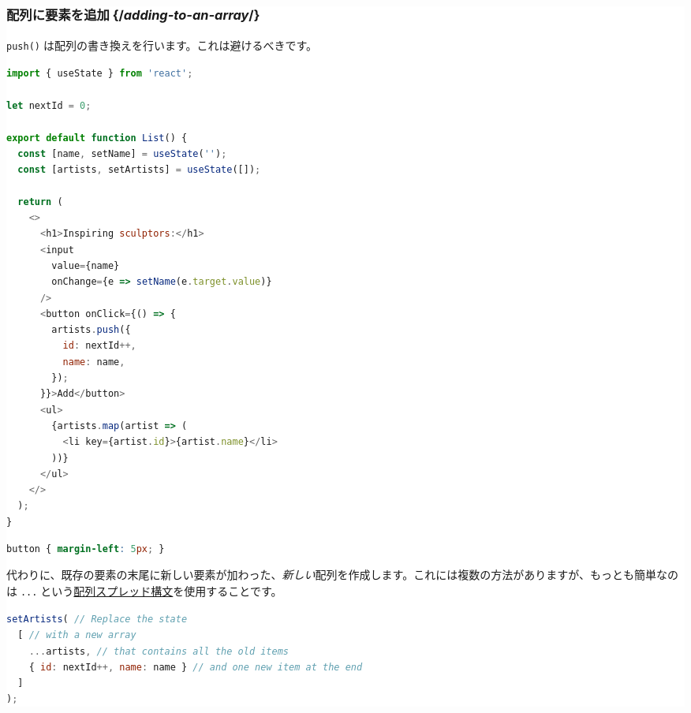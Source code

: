 ### 配列に要素を追加 {/*adding-to-an-array*/}

`push()` は配列の書き換えを行います。これは避けるべきです。

<Sandpack>

```js
import { useState } from 'react';

let nextId = 0;

export default function List() {
  const [name, setName] = useState('');
  const [artists, setArtists] = useState([]);

  return (
    <>
      <h1>Inspiring sculptors:</h1>
      <input
        value={name}
        onChange={e => setName(e.target.value)}
      />
      <button onClick={() => {
        artists.push({
          id: nextId++,
          name: name,
        });
      }}>Add</button>
      <ul>
        {artists.map(artist => (
          <li key={artist.id}>{artist.name}</li>
        ))}
      </ul>
    </>
  );
}
```

```css
button { margin-left: 5px; }
```

</Sandpack>

代わりに、既存の要素の末尾に新しい要素が加わった、*新しい*配列を作成します。これには複数の方法がありますが、もっとも簡単なのは `...` という[配列スプレッド構文](https://developer.mozilla.org/en-US/docs/Web/JavaScript/Reference/Operators/Spread_syntax#spread_in_array_literals)を使用することです。

```js
setArtists( // Replace the state
  [ // with a new array
    ...artists, // that contains all the old items
    { id: nextId++, name: name } // and one new item at the end
  ]
);
```
